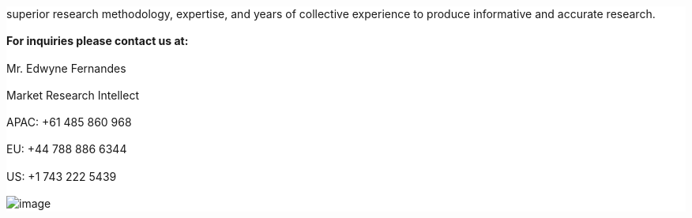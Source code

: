 superior research methodology, expertise, and years of collective experience to produce informative and accurate research.</span></p><p><strong>For inquiries please contact us at:</strong></p><p>Mr. Edwyne Fernandes</p><p>Market Research Intellect</p><p>APAC: +61 485 860 968</p><p>EU: +44 788 886 6344</p><p>US: +1 743 222 5439</p>
![image](https://github.com/user-attachments/assets/c1212f61-4c04-43c5-9ff4-89eea5a676f4)
